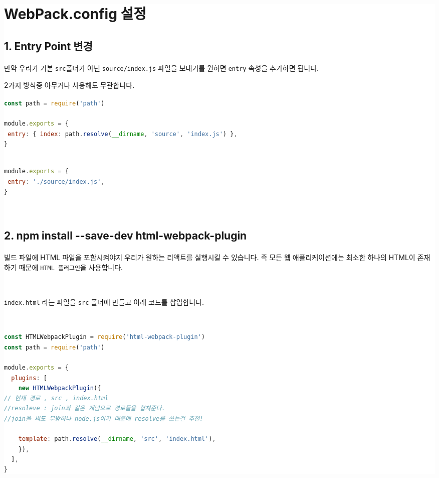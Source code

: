 # WebPack.config 설정

## 1. Entry Point 변경
만약 우리가 기본 `src`폴더가 아닌 `source/index.js` 파일을 보내기를 원하면 `entry` 속성을 추가하면 됩니다.


2가지 방식중 아무거나 사용해도 무관합니다.

 ```js
const path = require('path')

module.exports = {
  entry: { index: path.resolve(__dirname, 'source', 'index.js') },
}

 ```
 
 ```js
 
 module.exports = {
  entry: './source/index.js',
}
 ```
 
 <br>
 
 ## 2. npm install --save-dev html-webpack-plugin
 
 빌드 파일에 HTML 파일을 포함시켜야지 우리가 원하는 리액트를 실행시킬 수 있습니다.
 즉 모든 웹 애플리케이션에는 최소한 하나의 HTML이 존재하기 때문에 `HTML 플러그인`을 사용합니다.

<br>

`index.html` 라는 파일을 `src` 폴더에 만들고 아래 코드를 삽입합니다.



<br>

```js
const HTMLWebpackPlugin = require('html-webpack-plugin')
const path = require('path')

module.exports = {
  plugins: [
    new HTMLWebpackPlugin({
// 현재 경로 , src , index.html
//resoleve : join과 같은 개념으로 경로들을 합쳐준다. 
//join을 써도 무방하나 node.js이기 때문에 resolve를 쓰는걸 추천!

    template: path.resolve(__dirname, 'src', 'index.html'),
    }),
  ],
}
```
